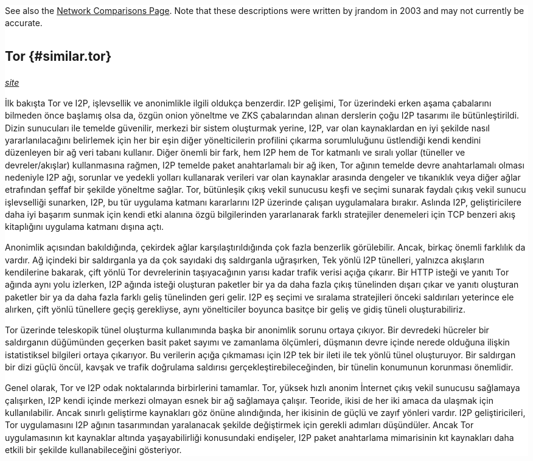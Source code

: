See also the [Network Comparisons Page]().
Note that these descriptions were written by jrandom in 2003 and may not
currently be accurate.

## Tor {#similar.tor}

*[site](https://www.torproject.org/)*

İlk bakışta Tor ve I2P, işlevsellik ve anonimlikle ilgili oldukça
benzerdir. I2P gelişimi, Tor üzerindeki erken aşama çabalarını bilmeden
önce başlamış olsa da, özgün onion yöneltme ve ZKS çabalarından alınan
derslerin çoğu I2P tasarımı ile bütünleştirildi. Dizin sunucuları ile
temelde güvenilir, merkezi bir sistem oluşturmak yerine, I2P, var olan
kaynaklardan en iyi şekilde nasıl yararlanılacağını belirlemek için her
bir eşin diğer yönelticilerin profilini çıkarma sorumluluğunu üstlendiği
kendi kendini düzenleyen bir ağ veri tabanı kullanır. Diğer önemli bir
fark, hem I2P hem de Tor katmanlı ve sıralı yollar (tüneller ve
devreler/akışlar) kullanmasına rağmen, I2P temelde paket anahtarlamalı
bir ağ iken, Tor ağının temelde devre anahtarlamalı olması nedeniyle I2P
ağı, sorunlar ve yedekli yolları kullanarak verileri var olan kaynaklar
arasında dengeler ve tıkanıklık veya diğer ağlar etrafından şeffaf bir
şekilde yöneltme sağlar. Tor, bütünleşik çıkış vekil sunucusu keşfi ve
seçimi sunarak faydalı çıkış vekil sunucu işlevselliği sunarken, I2P, bu
tür uygulama katmanı kararlarını I2P üzerinde çalışan uygulamalara
bırakır. Aslında I2P, geliştiricilere daha iyi başarım sunmak için kendi
etki alanına özgü bilgilerinden yararlanarak farklı stratejiler
denemeleri için TCP benzeri akış kitaplığını uygulama katmanı dışına
açtı.

Anonimlik açısından bakıldığında, çekirdek ağlar karşılaştırıldığında
çok fazla benzerlik görülebilir. Ancak, birkaç önemli farklılık da
vardır. Ağ içindeki bir saldırganla ya da çok sayıdaki dış saldırganla
uğraşırken, Tek yönlü I2P tünelleri, yalnızca akışların kendilerine
bakarak, çift yönlü Tor devrelerinin taşıyacağının yarısı kadar trafik
verisi açığa çıkarır. Bir HTTP isteği ve yanıtı Tor ağında aynı yolu
izlerken, I2P ağında isteği oluşturan paketler bir ya da daha fazla
çıkış tünelinden dışarı çıkar ve yanıtı oluşturan paketler bir ya da
daha fazla farklı geliş tünelinden geri gelir. I2P eş seçimi ve sıralama
stratejileri önceki saldırıları yeterince ele alırken, çift yönlü
tünellere geçiş gerekliyse, aynı yönelticiler boyunca basitçe bir geliş
ve gidiş tüneli oluşturabiliriz.

Tor üzerinde teleskopik tünel oluşturma kullanımında başka bir anonimlik
sorunu ortaya çıkıyor. Bir devredeki hücreler bir saldırganın düğümünden
geçerken basit paket sayımı ve zamanlama ölçümleri, düşmanın devre
içinde nerede olduğuna ilişkin istatistiksel bilgileri ortaya çıkarıyor.
Bu verilerin açığa çıkmaması için I2P tek bir ileti ile tek yönlü tünel
oluşturuyor. Bir saldırgan bir dizi güçlü öncül, kavşak ve trafik
doğrulama saldırısı gerçekleştirebileceğinden, bir tünelin konumunun
korunması önemlidir.

Genel olarak, Tor ve I2P odak noktalarında birbirlerini tamamlar. Tor,
yüksek hızlı anonim İnternet çıkış vekil sunucusu sağlamaya çalışırken,
I2P kendi içinde merkezi olmayan esnek bir ağ sağlamaya çalışır.
Teoride, ikisi de her iki amaca da ulaşmak için kullanılabilir. Ancak
sınırlı geliştirme kaynakları göz önüne alındığında, her ikisinin de
güçlü ve zayıf yönleri vardır. I2P geliştiricileri, Tor uygulamasını I2P
ağının tasarımından yaralanacak şekilde değiştirmek için gerekli
adımları düşündüler. Ancak Tor uygulamasının kıt kaynaklar altında
yaşayabilirliği konusundaki endişeler, I2P paket anahtarlama mimarisinin
kıt kaynakları daha etkili bir şekilde kullanabileceğini gösteriyor.
